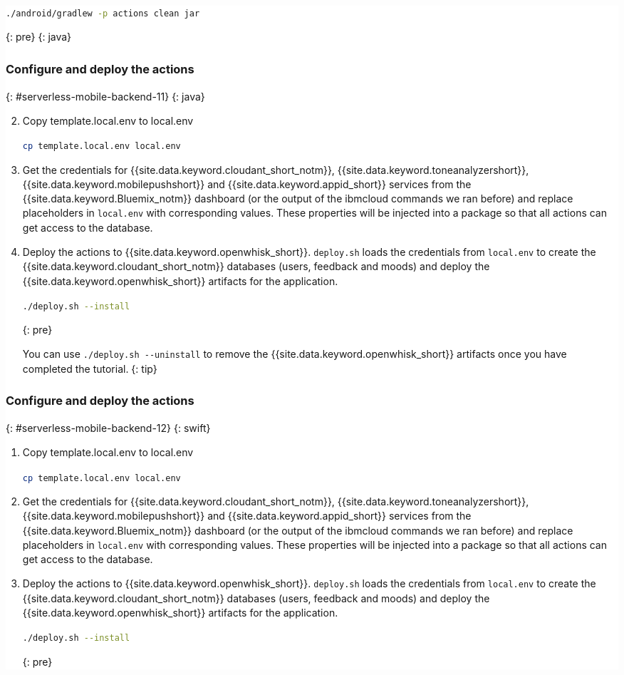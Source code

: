    ```sh
   ./android/gradlew -p actions clean jar
   ```
   {: pre}
   {: java}

### Configure and deploy the actions
{: #serverless-mobile-backend-11}
{: java}

2. Copy template.local.env to local.env

   ```sh
   cp template.local.env local.env
   ```
3. Get the credentials for {{site.data.keyword.cloudant_short_notm}}, {{site.data.keyword.toneanalyzershort}}, {{site.data.keyword.mobilepushshort}}
 and {{site.data.keyword.appid_short}} services from the {{site.data.keyword.Bluemix_notm}} dashboard (or the output of the ibmcloud commands we ran before) and replace placeholders in `local.env` with corresponding values. These properties will be injected into a package so that all actions can get access to the database.
4. Deploy the actions to {{site.data.keyword.openwhisk_short}}. `deploy.sh` loads the credentials from `local.env` to create the {{site.data.keyword.cloudant_short_notm}} databases (users, feedback and moods) and deploy the {{site.data.keyword.openwhisk_short}} artifacts for the application.
   ```sh
   ./deploy.sh --install
   ```
   {: pre}

   You can use `./deploy.sh --uninstall` to remove the {{site.data.keyword.openwhisk_short}} artifacts once you have completed the tutorial.
   {: tip}

### Configure and deploy the actions
{: #serverless-mobile-backend-12}
{: swift}

1. Copy template.local.env to local.env
   ```sh
   cp template.local.env local.env
   ```
2. Get the credentials for {{site.data.keyword.cloudant_short_notm}}, {{site.data.keyword.toneanalyzershort}}, {{site.data.keyword.mobilepushshort}}
   and {{site.data.keyword.appid_short}} services from the {{site.data.keyword.Bluemix_notm}} dashboard (or the output of the ibmcloud commands we ran before) and replace placeholders in `local.env` with corresponding values. These properties will be injected into a package so that all actions can get access to the database.
3. Deploy the actions to {{site.data.keyword.openwhisk_short}}. `deploy.sh` loads the credentials from `local.env` to create the {{site.data.keyword.cloudant_short_notm}} databases (users, feedback and moods) and deploy the {{site.data.keyword.openwhisk_short}} artifacts for the application.

   ```sh
   ./deploy.sh --install
   ```
   {: pre}
